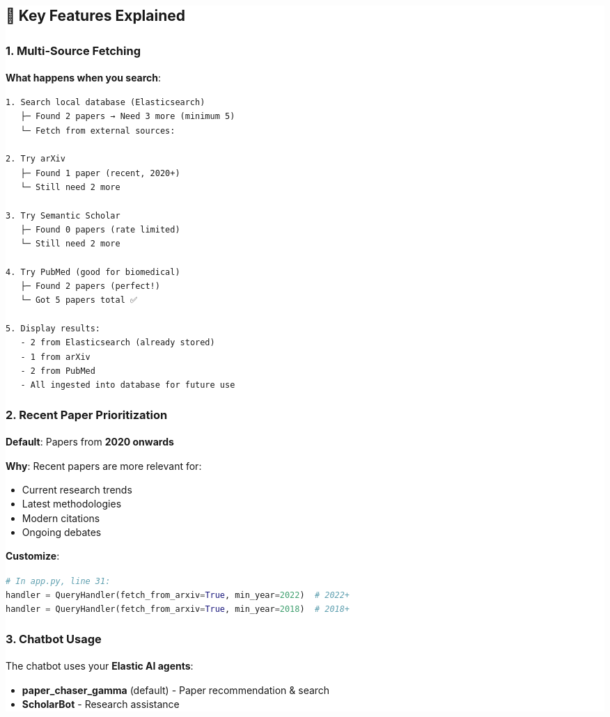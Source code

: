 
## 🎯 Key Features Explained

### 1. Multi-Source Fetching

**What happens when you search**:

```
1. Search local database (Elasticsearch)
   ├─ Found 2 papers → Need 3 more (minimum 5)
   └─ Fetch from external sources:

2. Try arXiv
   ├─ Found 1 paper (recent, 2020+)
   └─ Still need 2 more

3. Try Semantic Scholar
   ├─ Found 0 papers (rate limited)
   └─ Still need 2 more

4. Try PubMed (good for biomedical)
   ├─ Found 2 papers (perfect!)
   └─ Got 5 papers total ✅

5. Display results:
   - 2 from Elasticsearch (already stored)
   - 1 from arXiv
   - 2 from PubMed
   - All ingested into database for future use
```

### 2. Recent Paper Prioritization

**Default**: Papers from **2020 onwards**

**Why**: Recent papers are more relevant for:
- Current research trends
- Latest methodologies
- Modern citations
- Ongoing debates

**Customize**:

```python
# In app.py, line 31:
handler = QueryHandler(fetch_from_arxiv=True, min_year=2022)  # 2022+
handler = QueryHandler(fetch_from_arxiv=True, min_year=2018)  # 2018+
```

### 3. Chatbot Usage

The chatbot uses your **Elastic AI agents**:
- **paper_chaser_gamma** (default) - Paper recommendation & search
- **ScholarBot** - Research assistance
